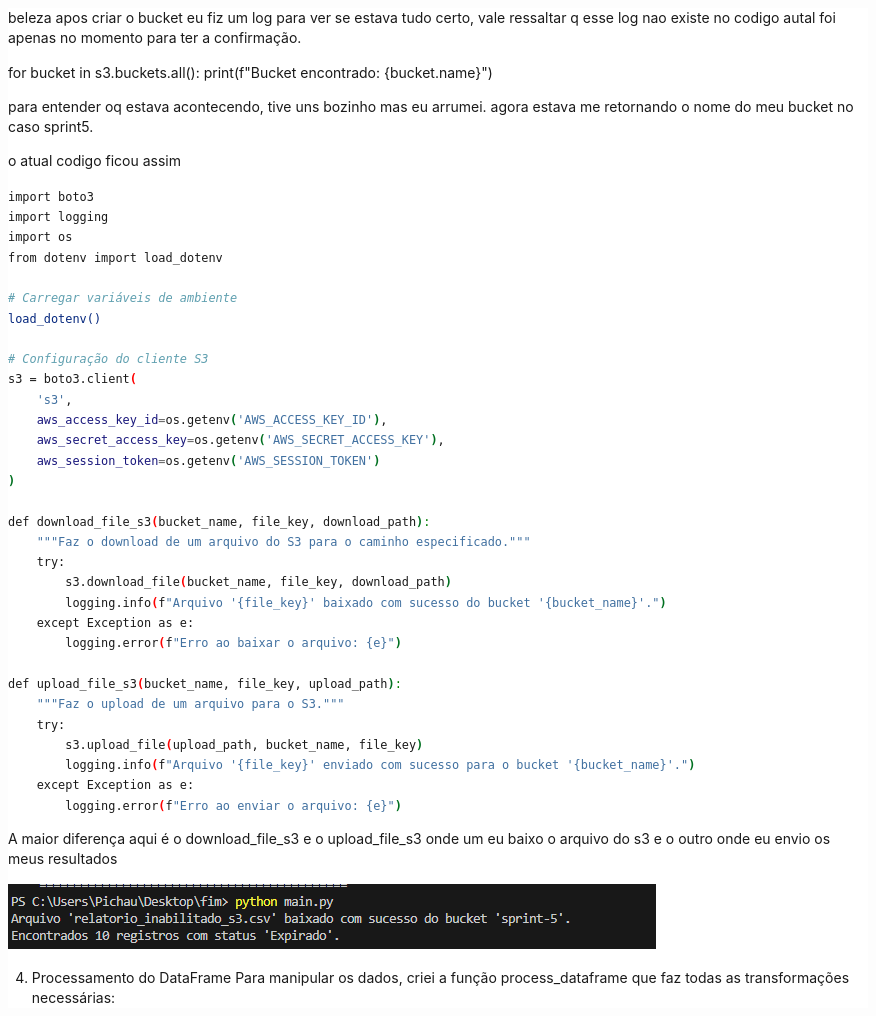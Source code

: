 beleza apos criar o bucket eu fiz um log para ver se estava tudo certo, vale ressaltar q esse log nao existe no codigo autal foi apenas no momento para ter a confirmação.

for bucket in s3.buckets.all():
 	print(f"Bucket encontrado: {bucket.name}")

para entender oq estava acontecendo, tive uns bozinho mas eu arrumei.
agora estava me retornando o nome do meu bucket no caso sprint5.

o atual codigo ficou assim

```bash
import boto3
import logging
import os
from dotenv import load_dotenv

# Carregar variáveis de ambiente
load_dotenv()

# Configuração do cliente S3
s3 = boto3.client(
    's3',
    aws_access_key_id=os.getenv('AWS_ACCESS_KEY_ID'),
    aws_secret_access_key=os.getenv('AWS_SECRET_ACCESS_KEY'),
    aws_session_token=os.getenv('AWS_SESSION_TOKEN')
)

def download_file_s3(bucket_name, file_key, download_path):
    """Faz o download de um arquivo do S3 para o caminho especificado."""
    try:
        s3.download_file(bucket_name, file_key, download_path)
        logging.info(f"Arquivo '{file_key}' baixado com sucesso do bucket '{bucket_name}'.")
    except Exception as e:
        logging.error(f"Erro ao baixar o arquivo: {e}")

def upload_file_s3(bucket_name, file_key, upload_path):
    """Faz o upload de um arquivo para o S3."""
    try:
        s3.upload_file(upload_path, bucket_name, file_key)
        logging.info(f"Arquivo '{file_key}' enviado com sucesso para o bucket '{bucket_name}'.")
    except Exception as e:
        logging.error(f"Erro ao enviar o arquivo: {e}")
```

A maior diferença aqui é o download_file_s3 e o upload_file_s3 onde um eu baixo o arquivo do s3 e o outro onde eu envio os meus resultados

![Img 7](../evidencias/img_resposta/img_resposta7.png)

4. Processamento do DataFrame
Para manipular os dados, criei a função process_dataframe que faz todas as transformações necessárias:
